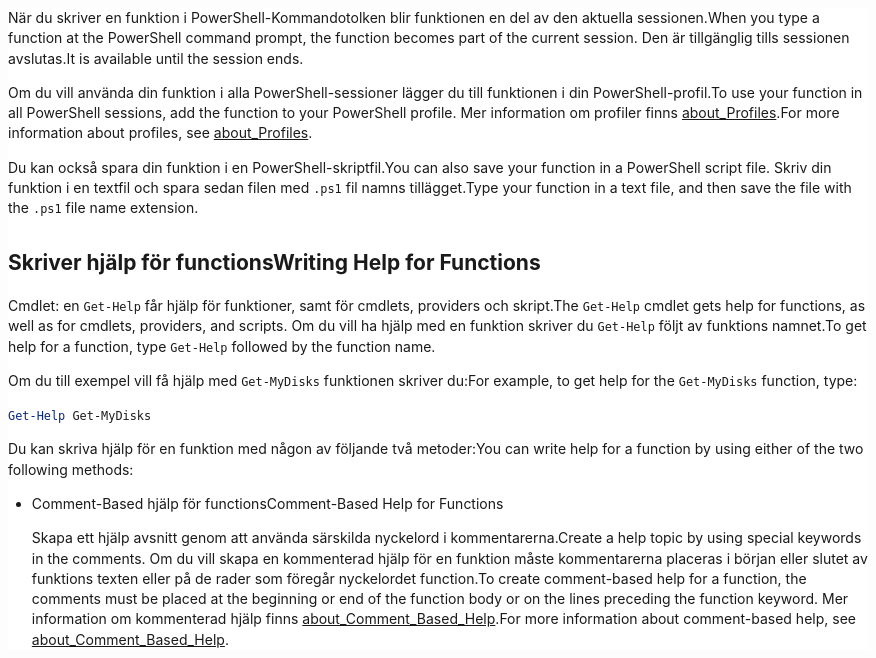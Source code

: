 <span data-ttu-id="a7008-254">När du skriver en funktion i PowerShell-Kommandotolken blir funktionen en del av den aktuella sessionen.</span><span class="sxs-lookup"><span data-stu-id="a7008-254">When you type a function at the PowerShell command prompt, the function becomes part of the current session.</span></span> <span data-ttu-id="a7008-255">Den är tillgänglig tills sessionen avslutas.</span><span class="sxs-lookup"><span data-stu-id="a7008-255">It is available until the session ends.</span></span>

<span data-ttu-id="a7008-256">Om du vill använda din funktion i alla PowerShell-sessioner lägger du till funktionen i din PowerShell-profil.</span><span class="sxs-lookup"><span data-stu-id="a7008-256">To use your function in all PowerShell sessions, add the function to your PowerShell profile.</span></span> <span data-ttu-id="a7008-257">Mer information om profiler finns [about_Profiles](about_Profiles.md).</span><span class="sxs-lookup"><span data-stu-id="a7008-257">For more information about profiles, see [about_Profiles](about_Profiles.md).</span></span>

<span data-ttu-id="a7008-258">Du kan också spara din funktion i en PowerShell-skriptfil.</span><span class="sxs-lookup"><span data-stu-id="a7008-258">You can also save your function in a PowerShell script file.</span></span> <span data-ttu-id="a7008-259">Skriv din funktion i en textfil och spara sedan filen med `.ps1` fil namns tillägget.</span><span class="sxs-lookup"><span data-stu-id="a7008-259">Type your function in a text file, and then save the file with the `.ps1` file name extension.</span></span>

## <a name="writing-help-for-functions"></a><span data-ttu-id="a7008-260">Skriver hjälp för functions</span><span class="sxs-lookup"><span data-stu-id="a7008-260">Writing Help for Functions</span></span>

<span data-ttu-id="a7008-261">Cmdlet: en `Get-Help` får hjälp för funktioner, samt för cmdlets, providers och skript.</span><span class="sxs-lookup"><span data-stu-id="a7008-261">The `Get-Help` cmdlet gets help for functions, as well as for cmdlets, providers, and scripts.</span></span> <span data-ttu-id="a7008-262">Om du vill ha hjälp med en funktion skriver du `Get-Help` följt av funktions namnet.</span><span class="sxs-lookup"><span data-stu-id="a7008-262">To get help for a function, type `Get-Help` followed by the function name.</span></span>

<span data-ttu-id="a7008-263">Om du till exempel vill få hjälp med `Get-MyDisks` funktionen skriver du:</span><span class="sxs-lookup"><span data-stu-id="a7008-263">For example, to get help for the `Get-MyDisks` function, type:</span></span>

```powershell
Get-Help Get-MyDisks
```

<span data-ttu-id="a7008-264">Du kan skriva hjälp för en funktion med någon av följande två metoder:</span><span class="sxs-lookup"><span data-stu-id="a7008-264">You can write help for a function by using either of the two following methods:</span></span>

- <span data-ttu-id="a7008-265">Comment-Based hjälp för functions</span><span class="sxs-lookup"><span data-stu-id="a7008-265">Comment-Based Help for Functions</span></span>

  <span data-ttu-id="a7008-266">Skapa ett hjälp avsnitt genom att använda särskilda nyckelord i kommentarerna.</span><span class="sxs-lookup"><span data-stu-id="a7008-266">Create a help topic by using special keywords in the comments.</span></span> <span data-ttu-id="a7008-267">Om du vill skapa en kommenterad hjälp för en funktion måste kommentarerna placeras i början eller slutet av funktions texten eller på de rader som föregår nyckelordet function.</span><span class="sxs-lookup"><span data-stu-id="a7008-267">To create comment-based help for a function, the comments must be placed at the beginning or end of the function body or on the lines preceding the function keyword.</span></span> <span data-ttu-id="a7008-268">Mer information om kommenterad hjälp finns [about_Comment_Based_Help](about_Comment_Based_Help.md).</span><span class="sxs-lookup"><span data-stu-id="a7008-268">For more information about comment-based help, see [about_Comment_Based_Help](about_Comment_Based_Help.md).</span></span>
